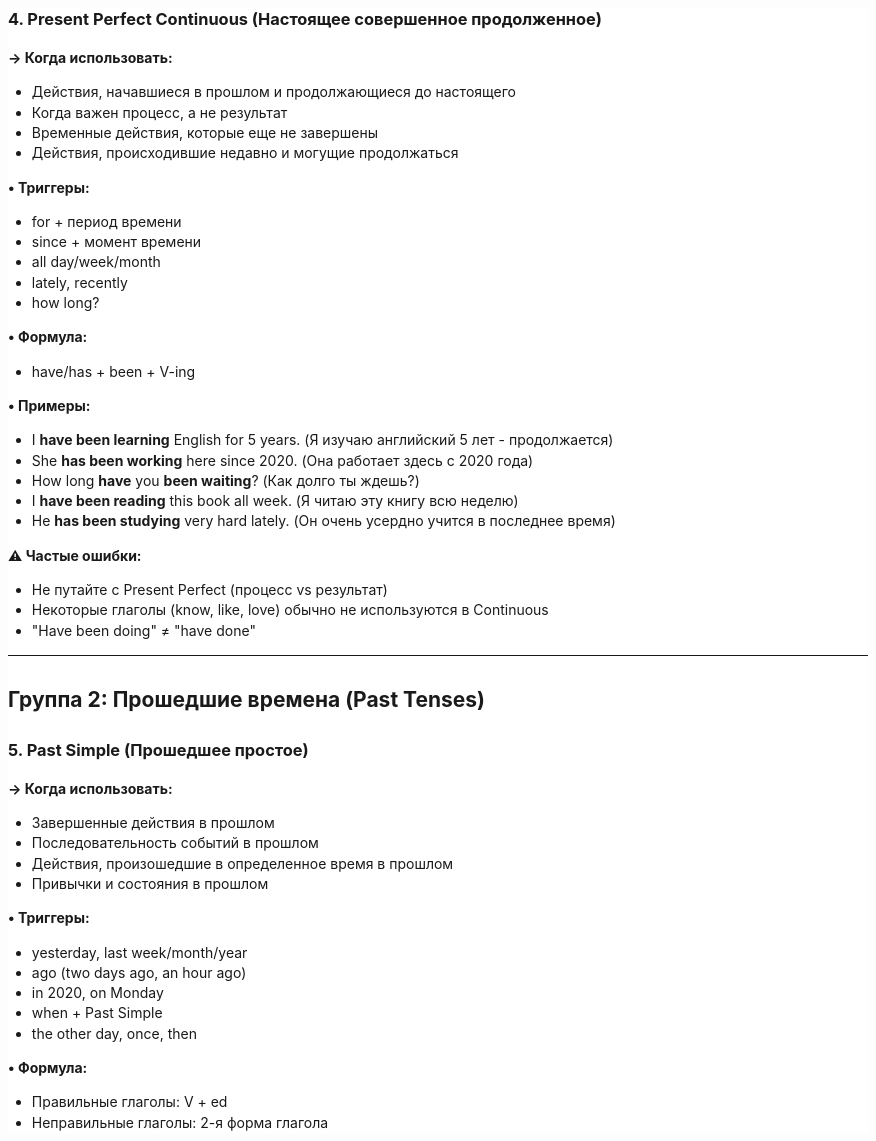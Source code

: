 ### 4. Present Perfect Continuous (Настоящее совершенное продолженное)

**→ Когда использовать:**
- Действия, начавшиеся в прошлом и продолжающиеся до настоящего
- Когда важен процесс, а не результат
- Временные действия, которые еще не завершены
- Действия, происходившие недавно и могущие продолжаться

**• Триггеры:**
- for + период времени
- since + момент времени
- all day/week/month
- lately, recently
- how long?

**• Формула:**
- have/has + been + V-ing

**• Примеры:**
- I **have been learning** English for 5 years. (Я изучаю английский 5 лет - продолжается)
- She **has been working** here since 2020. (Она работает здесь с 2020 года)
- How long **have** you **been waiting**? (Как долго ты ждешь?)
- I **have been reading** this book all week. (Я читаю эту книгу всю неделю)
- He **has been studying** very hard lately. (Он очень усердно учится в последнее время)

**⚠ Частые ошибки:**
- Не путайте с Present Perfect (процесс vs результат)
- Некоторые глаголы (know, like, love) обычно не используются в Continuous
- "Have been doing" ≠ "have done"

---

## Группа 2: Прошедшие времена (Past Tenses)

### 5. Past Simple (Прошедшее простое)

**→ Когда использовать:**
- Завершенные действия в прошлом
- Последовательность событий в прошлом
- Действия, произошедшие в определенное время в прошлом
- Привычки и состояния в прошлом

**• Триггеры:**
- yesterday, last week/month/year
- ago (two days ago, an hour ago)
- in 2020, on Monday
- when + Past Simple
- the other day, once, then

**• Формула:**
- Правильные глаголы: V + ed
- Неправильные глаголы: 2-я форма глагола

